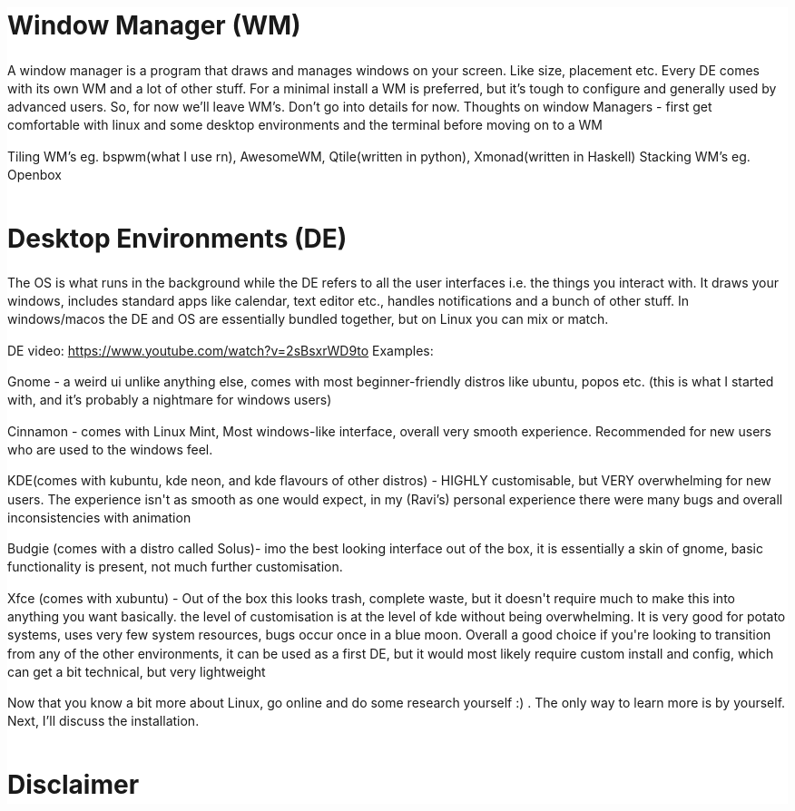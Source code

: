
# Window Manager (WM)
A window manager is a program that draws and manages windows on your screen. Like size, placement etc. Every DE comes with its own WM and a lot of other stuff. For a minimal install a WM is preferred, but it’s tough to configure and generally used by advanced users. So, for now we’ll leave WM’s. Don’t go into details for now.
Thoughts on window Managers - first get comfortable with linux and some desktop environments and the terminal before moving on to a WM

Tiling WM’s eg. bspwm(what I use rn), AwesomeWM, Qtile(written in python), Xmonad(written in Haskell)
Stacking WM’s eg. Openbox

# Desktop Environments (DE)

The OS is what runs in the background while the DE refers to all the user interfaces i.e. the things you interact with. It draws your windows, includes standard apps like calendar, text editor etc., handles notifications and a bunch of other stuff. In windows/macos the DE and OS are essentially bundled together, but on Linux you can mix or match.

DE video: https://www.youtube.com/watch?v=2sBsxrWD9to
Examples:

Gnome - a weird ui unlike anything else, comes with most beginner-friendly distros like ubuntu, popos etc. (this is what I started with, and it’s probably a nightmare for windows users)

Cinnamon - comes with Linux Mint, Most windows-like interface, overall very smooth experience. Recommended for new users who are used to the windows feel.

KDE(comes with kubuntu, kde neon, and kde flavours of other distros) - HIGHLY customisable, but VERY overwhelming for new users. The experience isn't as smooth as one would expect, in my (Ravi’s) personal experience there were many bugs and overall inconsistencies with animation

Budgie (comes with a distro called Solus)- imo the best looking interface out of the box, it is essentially a skin of gnome, basic functionality is present, not much further customisation.

Xfce (comes with xubuntu) - Out of the box this looks trash, complete waste, but it doesn't require much to make this into anything you want basically. the level of customisation is at the level of kde without being overwhelming. It is very good for potato systems, uses very few system resources, bugs occur once in a blue moon. Overall a good choice if you're looking to transition from any of the other environments, it can be used as a first DE, but it would most likely require custom install and config, which can get a bit technical, but very lightweight






Now that you know a bit more about Linux, go online and do some research yourself :) . The only way to learn more is by yourself. Next, I’ll discuss the installation.







# Disclaimer
